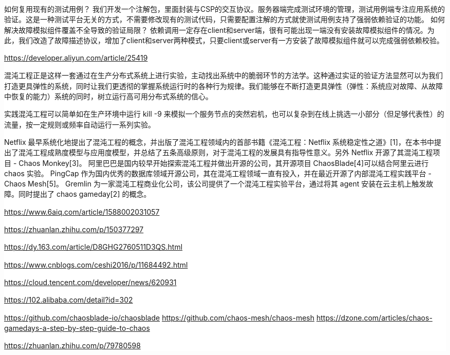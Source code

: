 如何复用现有的测试用例？
我们开发一个注解包，里面封装与CSP的交互协议。服务器端完成测试环境的管理，测试用例端专注应用系统的验证。这是一种测试平台无关的方式，不需要修改现有的测试代码，只需要配置注解的方式就使测试用例支持了强弱依赖验证的功能。
如何解决故障模拟组件覆盖不全导致的验证局限？
依赖调用一定存在client和server端，很有可能出现一端没有安装故障模拟组件的情况。为此，我们改造了故障描述协议，增加了client和server两种模式，只要client或server有一方安装了故障模拟组件就可以完成强弱依赖校验。

https://developer.aliyun.com/article/25419

混沌工程正是这样一套通过在生产分布式系统上进行实验，主动找出系统中的脆弱环节的方法学。这种通过实证的验证方法显然可以为我们打造更具弹性的系统，同时让我们更透彻的掌握系统运行时的各种行为规律。我们能够在不断打造更具弹性（弹性：系统应对故障、从故障中恢复的能力）系统的同时，树立运行高可用分布式系统的信心。

实践混沌工程可以简单如在生产环境中运行 kill -9 来模拟一个服务节点的突然宕机，也可以复杂到在线上挑选一小部分（但足够代表性）的流量，按一定规则或频率自动运行一系列实验。



Netflix 最早系统化地提出了混沌工程的概念，并出版了混沌工程领域内的首部书籍《混沌工程：Netflix 系统稳定性之道》[1]，在本书中提出了混沌工程成熟度模型与应用度模型，并总结了五条高级原则，对于混沌工程的发展具有指导性意义。另外 Netflix 开源了其混沌工程项目 - Chaos Monkey[3]。
阿里巴巴是国内较早开始探索混沌工程并做出开源的公司，其开源项目 ChaosBlade[4]可以结合阿里云进行 chaos 实验。
PingCap 作为国内优秀的数据库领域开源公司，其在混沌工程领域一直有投入，并在最近开源了内部混沌工程实践平台 - Chaos Mesh[5]。
Gremlin 为一家混沌工程商业化公司，该公司提供了一个混沌工程实验平台，通过将其 agent 安装在云主机上触发故障。同时提出了 chaos gameday[2] 的概念。


https://www.6aiq.com/article/1588002031057

https://zhuanlan.zhihu.com/p/150377297

https://dy.163.com/article/D8GHG2760511D3QS.html

https://www.cnblogs.com/ceshi2016/p/11684492.html

https://cloud.tencent.com/developer/news/620931

https://102.alibaba.com/detail?id=302



https://github.com/chaosblade-io/chaosblade
https://github.com/chaos-mesh/chaos-mesh
https://dzone.com/articles/chaos-gamedays-a-step-by-step-guide-to-chaos

https://zhuanlan.zhihu.com/p/79780598